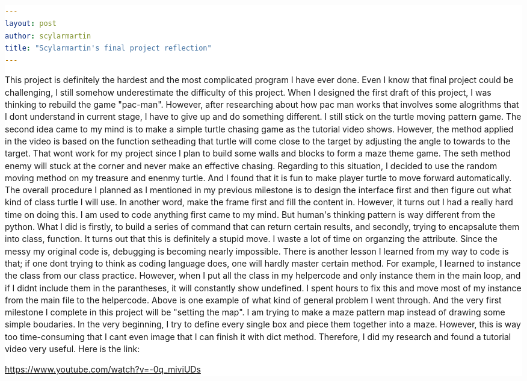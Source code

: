 ```yaml
---
layout: post
author: scylarmartin 
title: "Scylarmartin's final project reflection"
---
```

  This project is definitely the hardest and the most complicated program I have ever done. Even I know that final project could be challenging,
I still somehow underestimate the difficulty of this project. When I designed the first draft of this project, I was thinking to rebuild
the game "pac-man". However, after researching about how pac man works that involves some alogrithms that I dont understand in current stage,
I have to give up and do something different. I still stick on the turtle moving pattern game. 
  The second idea came to my mind is to make a simple turtle chasing game as the tutorial video shows. However, the method applied in the
video is based on the function setheading that turtle will come close to the target by adjusting the angle to towards to the target. That
wont work for my project since I plan to build some walls and blocks to form a maze theme game. The seth method enemy will stuck at the 
corner and never make an effective chasing. Regarding to this situation, I decided to use the random moving method on my treasure and
enenmy turtle. And I found that it is fun to make player turtle to move forward automatically.
  The overall procedure I planned as I mentioned in my previous milestone is to design the interface first and then figure out what kind
of class turtle I will use. In another word, make the frame first and fill the content in. However, it turns out I had a really hard time
on doing this. I am used to code anything first came to my mind. But human's thinking pattern is way different from the python. What I did
is firstly, to build a series of command that can return certain results, and secondly, trying to encapsalute them into class, function.
It turns out that this is definitely a stupid move. I waste a lot of time on organzing the attribute. Since the messy my original code is,
debugging is becoming nearly impossible.
  There is another lesson I learned from my way to code is that; if one dont trying to think as coding language does, one will hardly master
certain method. For example, I learned to instance the class from our class practice. However, when I put all the class in my helpercode and
only instance them in the main loop, and if I didnt include them in the parantheses, it will constantly show undefined. I spent hours to
fix this and move most of my instance from the main file to the helpercode.
  Above is one example of what kind of general problem I went through. And the very first milestone I complete in this project will be
"setting the map". I am trying to make a maze pattern map instead of drawing some simple boudaries. In the very beginning, I try to define
every single box and piece them together into a maze. However, this is way too time-consuming that I cant even image that I can finish it
with dict method. Therefore, I did my research and found a tutorial video very useful. Here is the link:

https://www.youtube.com/watch?v=-0q_miviUDs
